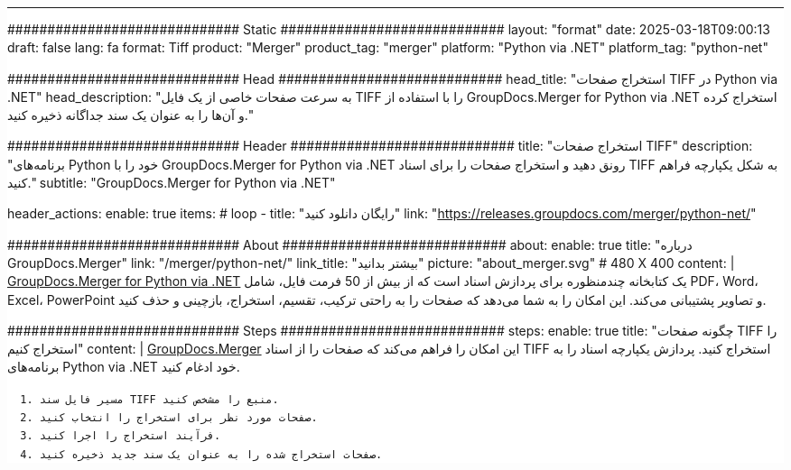 
---
############################# Static ############################
layout: "format"
date:  2025-03-18T09:00:13
draft: false
lang: fa
format: Tiff
product: "Merger"
product_tag: "merger"
platform: "Python via .NET"
platform_tag: "python-net"

############################# Head ############################
head_title: "استخراج صفحات TIFF در Python via .NET"
head_description: "به سرعت صفحات خاصی از یک فایل TIFF را با استفاده از GroupDocs.Merger for Python via .NET استخراج کرده و آن‌ها را به عنوان یک سند جداگانه ذخیره کنید."

############################# Header ############################
title: "استخراج صفحات TIFF" 
description: "برنامه‌های Python خود را با GroupDocs.Merger for Python via .NET رونق دهید و استخراج صفحات را برای اسناد TIFF به شکل یکپارچه فراهم کنید."
subtitle: "GroupDocs.Merger for Python via .NET" 

header_actions:
  enable: true
  items:
    #  loop
    - title: "رایگان دانلود کنید"
      link: "https://releases.groupdocs.com/merger/python-net/"
      
############################# About ############################
about:
    enable: true
    title: "درباره GroupDocs.Merger"
    link: "/merger/python-net/"
    link_title: "بیشتر بدانید"
    picture: "about_merger.svg" # 480 X 400
    content: |
       [GroupDocs.Merger for Python via .NET](/merger/python-net/) یک کتابخانه چندمنظوره برای پردازش اسناد است که از بیش از 50 فرمت فایل، شامل PDF، Word، Excel، PowerPoint و تصاویر پشتیبانی می‌کند. این امکان را به شما می‌دهد که صفحات را به راحتی ترکیب، تقسیم، استخراج، بازچینی و حذف کنید.

############################# Steps ############################
steps:
    enable: true
    title: "چگونه صفحات TIFF را استخراج کنیم"
    content: |
      [GroupDocs.Merger](/merger/python-net/) این امکان را فراهم می‌کند که صفحات را از اسناد TIFF استخراج کنید. پردازش یکپارچه اسناد را به برنامه‌های Python via .NET خود ادغام کنید.
      
      1. مسیر فایل سند TIFF منبع را مشخص کنید.
      2. صفحات مورد نظر برای استخراج را انتخاب کنید.
      3. فرآیند استخراج را اجرا کنید.
      4. صفحات استخراج شده را به عنوان یک سند جدید ذخیره کنید.
   